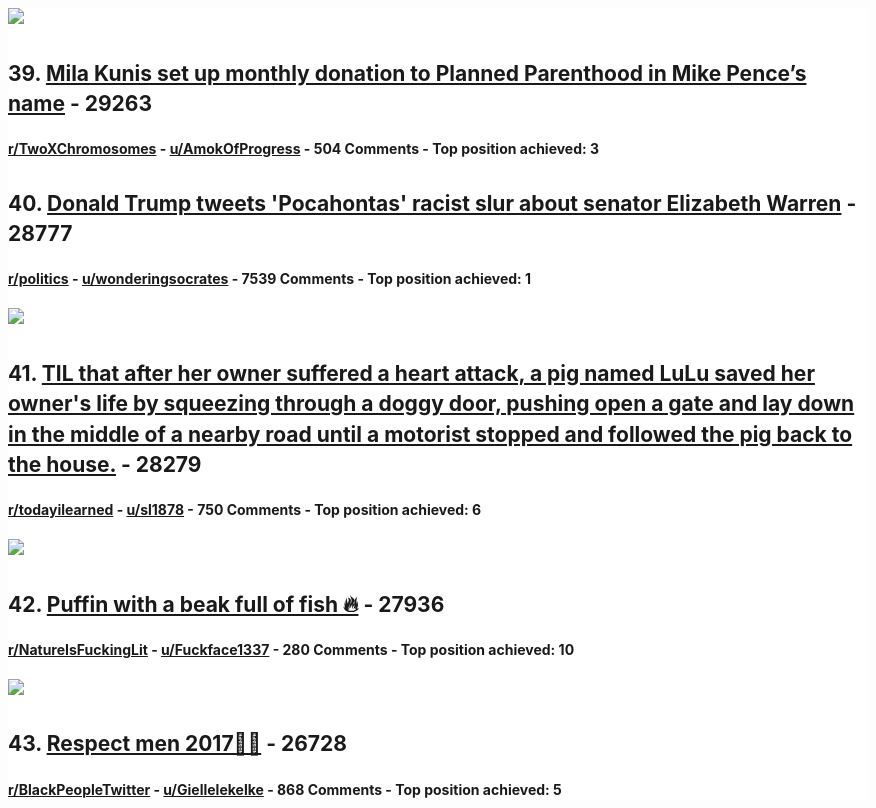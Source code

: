<a href="https://i.redd.it/gwf6psd8vqvz.jpg"><img src="https://b.thumbs.redditmedia.com/vIAG1ibCGPU_EGB-22MGkk1BFphXOcbN89ysZLr3EcQ.jpg"></img></a>

## 39. [Mila Kunis set up monthly donation to Planned Parenthood in Mike Pence’s name](http://reddit.com/r/TwoXChromosomes/comments/7alws0/mila_kunis_set_up_monthly_donation_to_planned/) - 29263
#### [r/TwoXChromosomes](http://reddit.com/r/TwoXChromosomes) - [u/AmokOfProgress](http://reddit.com/u/AmokOfProgress) - 504 Comments - Top position achieved: 3

## 40. [Donald Trump tweets 'Pocahontas' racist slur about senator Elizabeth Warren](http://reddit.com/r/politics/comments/7aiyyp/donald_trump_tweets_pocahontas_racist_slur_about/) - 28777
#### [r/politics](http://reddit.com/r/politics) - [u/wonderingsocrates](http://reddit.com/u/wonderingsocrates) - 7539 Comments - Top position achieved: 1

<a href="https://www.independent.co.uk/news/world/americas/us-politics/donald-trump-pocahontas-elizabeth-warren-senator-racist-slur-tweet-twitter-democrat-native-american-a8035401.html"><img src="https://b.thumbs.redditmedia.com/_ktQ8tnWI__AHY4iPWpGAmayUv0_zaT1UiZdFVeW7dA.jpg"></img></a>

## 41. [TIL that after her owner suffered a heart attack, a pig named LuLu saved her owner's life by squeezing through a doggy door, pushing open a gate and lay down in the middle of a nearby road until a motorist stopped and followed the pig back to the house.](http://reddit.com/r/todayilearned/comments/7amibd/til_that_after_her_owner_suffered_a_heart_attack/) - 28279
#### [r/todayilearned](http://reddit.com/r/todayilearned) - [u/sl1878](http://reddit.com/u/sl1878) - 750 Comments - Top position achieved: 6

<a href="http://celebritypetworth.com/story-lulu-pig-played-dead-save-life/"><img src="https://b.thumbs.redditmedia.com/xJVSxWdMDcsOXUNeEgJLy2xoZ1XjglZi4G1bFkVc52s.jpg"></img></a>

## 42. [Puffin with a beak full of fish 🔥](http://reddit.com/r/NatureIsFuckingLit/comments/7ak60m/puffin_with_a_beak_full_of_fish/) - 27936
#### [r/NatureIsFuckingLit](http://reddit.com/r/NatureIsFuckingLit) - [u/Fuckface1337](http://reddit.com/u/Fuckface1337) - 280 Comments - Top position achieved: 10

<a href="https://i.imgur.com/NxyxVQB.jpg"><img src="https://b.thumbs.redditmedia.com/azp7tT_2W1g95uGmbEr_-F0lFxBdjbwJ0zs9-XnRtvQ.jpg"></img></a>

## 43. [Respect men 2017😤😤](http://reddit.com/r/BlackPeopleTwitter/comments/7ahuoj/respect_men_2017/) - 26728
#### [r/BlackPeopleTwitter](http://reddit.com/r/BlackPeopleTwitter) - [u/Giellelekelke](http://reddit.com/u/Giellelekelke) - 868 Comments - Top position achieved: 5
